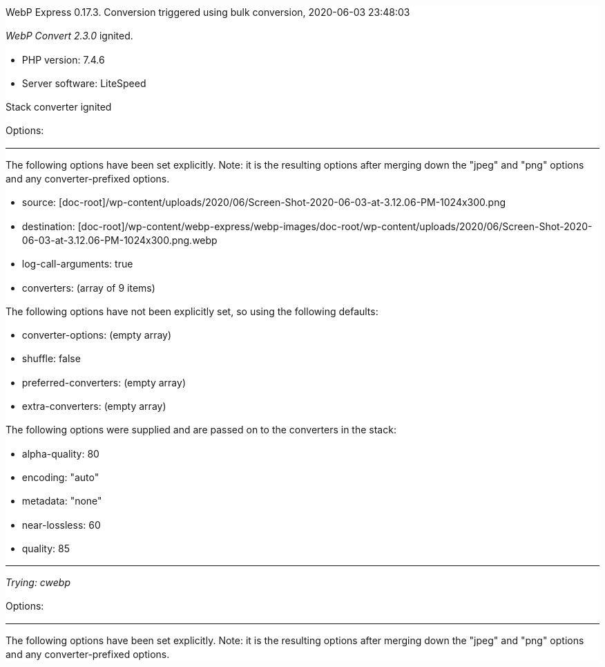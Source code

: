 WebP Express 0.17.3. Conversion triggered using bulk conversion, 2020-06-03 23:48:03


*WebP Convert 2.3.0*  ignited.

- PHP version: 7.4.6

- Server software: LiteSpeed


Stack converter ignited


Options:

------------

The following options have been set explicitly. Note: it is the resulting options after merging down the "jpeg" and "png" options and any converter-prefixed options.

- source: [doc-root]/wp-content/uploads/2020/06/Screen-Shot-2020-06-03-at-3.12.06-PM-1024x300.png

- destination: [doc-root]/wp-content/webp-express/webp-images/doc-root/wp-content/uploads/2020/06/Screen-Shot-2020-06-03-at-3.12.06-PM-1024x300.png.webp

- log-call-arguments: true

- converters: (array of 9 items)


The following options have not been explicitly set, so using the following defaults:

- converter-options: (empty array)

- shuffle: false

- preferred-converters: (empty array)

- extra-converters: (empty array)


The following options were supplied and are passed on to the converters in the stack:

- alpha-quality: 80

- encoding: "auto"

- metadata: "none"

- near-lossless: 60

- quality: 85

------------



*Trying: cwebp* 


Options:

------------

The following options have been set explicitly. Note: it is the resulting options after merging down the "jpeg" and "png" options and any converter-prefixed options.
